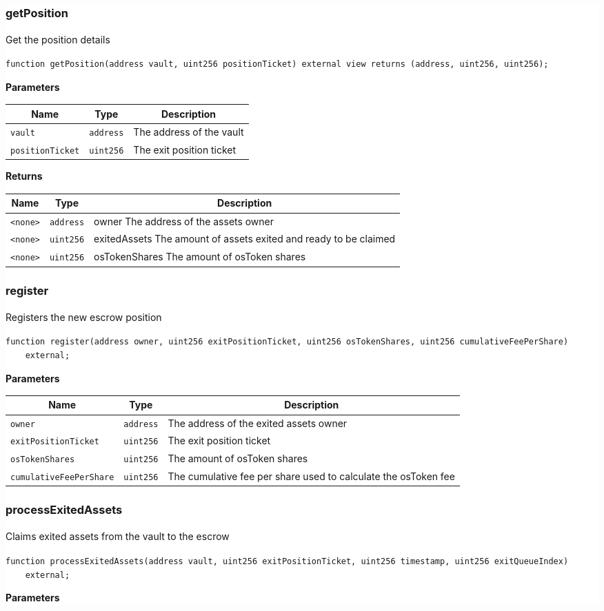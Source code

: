 
### getPosition

Get the position details


```solidity
function getPosition(address vault, uint256 positionTicket) external view returns (address, uint256, uint256);
```
**Parameters**

|Name|Type|Description|
|----|----|-----------|
|`vault`|`address`|The address of the vault|
|`positionTicket`|`uint256`|The exit position ticket|

**Returns**

|Name|Type|Description|
|----|----|-----------|
|`<none>`|`address`|owner The address of the assets owner|
|`<none>`|`uint256`|exitedAssets The amount of assets exited and ready to be claimed|
|`<none>`|`uint256`|osTokenShares The amount of osToken shares|


### register

Registers the new escrow position


```solidity
function register(address owner, uint256 exitPositionTicket, uint256 osTokenShares, uint256 cumulativeFeePerShare)
    external;
```
**Parameters**

|Name|Type|Description|
|----|----|-----------|
|`owner`|`address`|The address of the exited assets owner|
|`exitPositionTicket`|`uint256`|The exit position ticket|
|`osTokenShares`|`uint256`|The amount of osToken shares|
|`cumulativeFeePerShare`|`uint256`|The cumulative fee per share used to calculate the osToken fee|


### processExitedAssets

Claims exited assets from the vault to the escrow


```solidity
function processExitedAssets(address vault, uint256 exitPositionTicket, uint256 timestamp, uint256 exitQueueIndex)
    external;
```
**Parameters**
